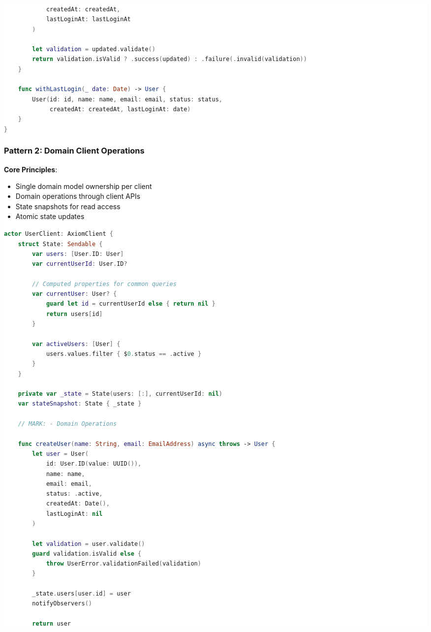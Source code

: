 ```swift
            createdAt: createdAt,
            lastLoginAt: lastLoginAt
        )
        
        let validation = updated.validate()
        return validation.isValid ? .success(updated) : .failure(.invalid(validation))
    }
    
    func withLastLogin(_ date: Date) -> User {
        User(id: id, name: name, email: email, status: status, 
             createdAt: createdAt, lastLoginAt: date)
    }
}
```

### Pattern 2: Domain Client Operations

**Core Principles**:
- Single domain model ownership per client
- Domain operations through client APIs
- State snapshots for read access
- Atomic state updates

```swift
actor UserClient: AxiomClient {
    struct State: Sendable {
        var users: [User.ID: User]
        var currentUserId: User.ID?
        
        // Computed properties for common queries
        var currentUser: User? {
            guard let id = currentUserId else { return nil }
            return users[id]
        }
        
        var activeUsers: [User] {
            users.values.filter { $0.status == .active }
        }
    }
    
    private var _state = State(users: [:], currentUserId: nil)
    var stateSnapshot: State { _state }
    
    // MARK: - Domain Operations
    
    func createUser(name: String, email: EmailAddress) async throws -> User {
        let user = User(
            id: User.ID(value: UUID()),
            name: name,
            email: email,
            status: .active,
            createdAt: Date(),
            lastLoginAt: nil
        )
        
        let validation = user.validate()
        guard validation.isValid else {
            throw UserError.validationFailed(validation)
        }
        
        _state.users[user.id] = user
        notifyObservers()
        
        return user
```